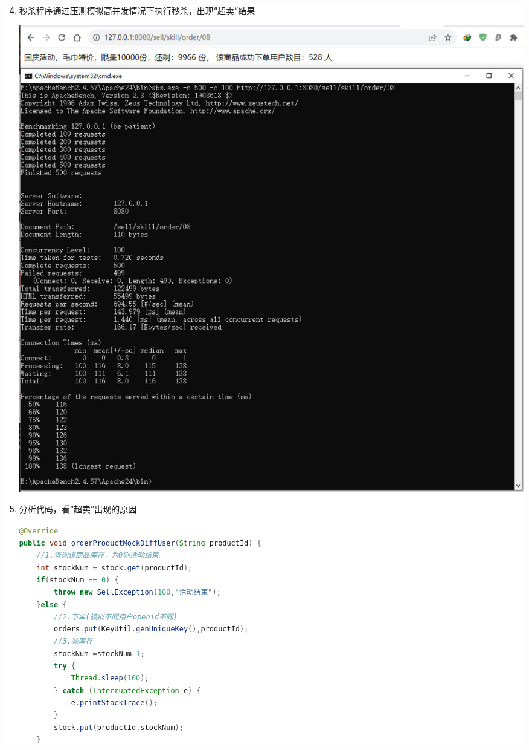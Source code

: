4. 秒杀程序通过压测模拟高并发情况下执行秒杀，出现“超卖”结果

   ![](../imgs/summary/sum3/seckill-oversell.jpg)

5. 分析代码，看“超卖”出现的原因

   ```java
   @Override
   public void orderProductMockDiffUser(String productId) {
       //1.查询该商品库存，为0则活动结束。
       int stockNum = stock.get(productId);
       if(stockNum == 0) {
           throw new SellException(100,"活动结束");
       }else {
           //2.下单(模拟不同用户openid不同)
           orders.put(KeyUtil.genUniqueKey(),productId);
           //3.减库存
           stockNum =stockNum-1;
           try {
               Thread.sleep(100);
           } catch (InterruptedException e) {
               e.printStackTrace();
           }
           stock.put(productId,stockNum);
       }
   ```